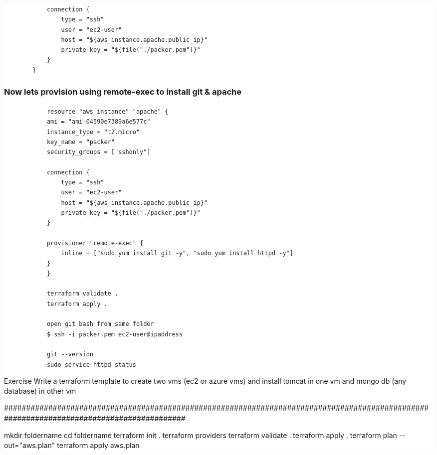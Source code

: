 				connection {
					type = "ssh"
					user = "ec2-user"
					host = "${aws_instance.apache.public_ip}"
					private_key = "${file("./packer.pem")}"
				}
			}      

### Now lets provision using remote-exec to install git & apache

			    resource "aws_instance" "apache" {
				ami = "ami-04590e7389a6e577c"
				instance_type = "t2.micro"
				key_name = "packer"
				security_groups = ["sshonly"]

				connection {
					type = "ssh"
					user = "ec2-user"
					host = "${aws_instance.apache.public_ip}"
					private_key = "${file("./packer.pem")}"
				}

				provisioner "remote-exec" {
					inline = ["sudo yum install git -y", "sudo yum install httpd -y"]
				}
				}

				terraform validate .
				terraform apply .

				open git bash from same folder 
				$ ssh -i packer.pem ec2-user@ipaddress

				git --version
				sudo service httpd status

Exercise
Write a terraform template to create two vms (ec2 or azure vms) and install tomcat in one vm and mongo db (any database) in other vm


#########################################################################################################################################



mkdir foldername
cd foldername
terraform init .
terraform providers
terraform validate .
terraform apply .
terraform plan --out="aws.plan"
terraform apply aws.plan
